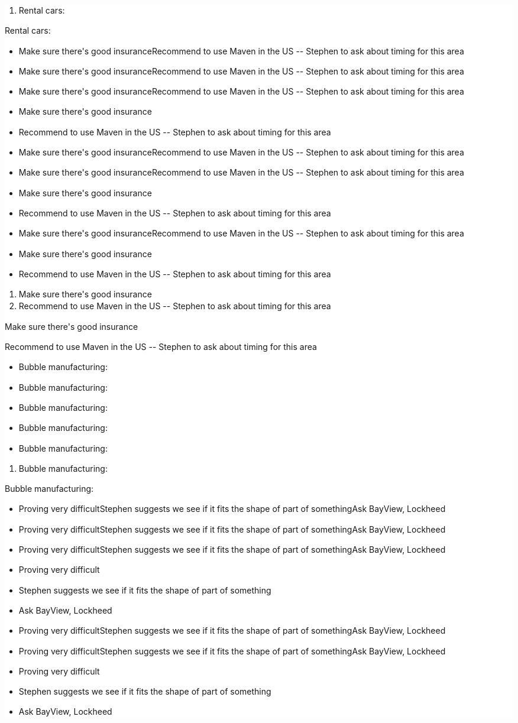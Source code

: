 1. Rental cars:

Rental cars:

* Make sure there's good insuranceRecommend to use Maven in the US -- Stephen to ask about timing for this area
* Make sure there's good insuranceRecommend to use Maven in the US -- Stephen to ask about timing for this area
* Make sure there's good insuranceRecommend to use Maven in the US -- Stephen to ask about timing for this area
* Make sure there's good insurance
* Recommend to use Maven in the US -- Stephen to ask about timing for this area

* Make sure there's good insuranceRecommend to use Maven in the US -- Stephen to ask about timing for this area
* Make sure there's good insuranceRecommend to use Maven in the US -- Stephen to ask about timing for this area
* Make sure there's good insurance
* Recommend to use Maven in the US -- Stephen to ask about timing for this area

* Make sure there's good insuranceRecommend to use Maven in the US -- Stephen to ask about timing for this area
* Make sure there's good insurance
* Recommend to use Maven in the US -- Stephen to ask about timing for this area

1. Make sure there's good insurance
2. Recommend to use Maven in the US -- Stephen to ask about timing for this area

Make sure there's good insurance

Recommend to use Maven in the US -- Stephen to ask about timing for this area

* Bubble manufacturing:
* Bubble manufacturing:
* Bubble manufacturing:

* Bubble manufacturing:
* Bubble manufacturing:

1. Bubble manufacturing:

Bubble manufacturing:

* Proving very difficultStephen suggests we see if it fits the shape of part of somethingAsk BayView, Lockheed
* Proving very difficultStephen suggests we see if it fits the shape of part of somethingAsk BayView, Lockheed
* Proving very difficultStephen suggests we see if it fits the shape of part of somethingAsk BayView, Lockheed
* Proving very difficult
* Stephen suggests we see if it fits the shape of part of something
* Ask BayView, Lockheed

* Proving very difficultStephen suggests we see if it fits the shape of part of somethingAsk BayView, Lockheed
* Proving very difficultStephen suggests we see if it fits the shape of part of somethingAsk BayView, Lockheed
* Proving very difficult
* Stephen suggests we see if it fits the shape of part of something
* Ask BayView, Lockheed
